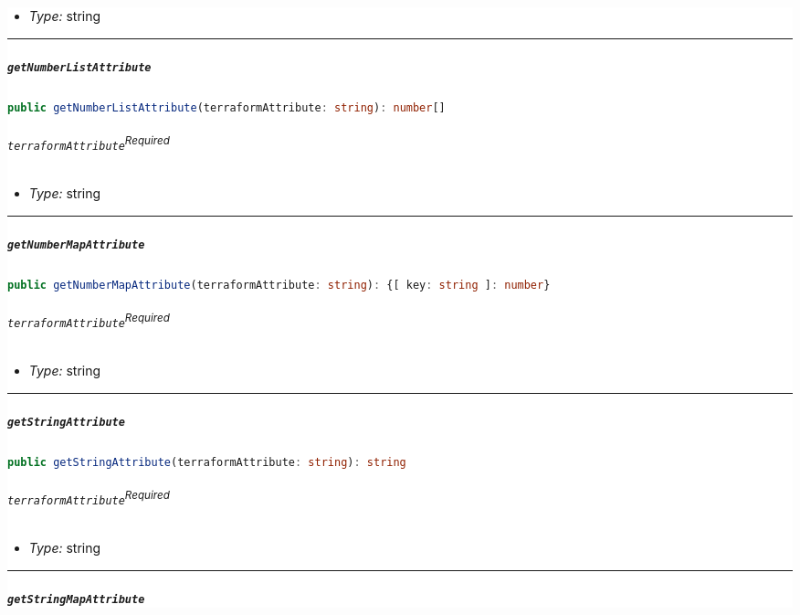 - *Type:* string

---

##### `getNumberListAttribute` <a name="getNumberListAttribute" id="@cdktf/provider-vault.githubTeam.GithubTeam.getNumberListAttribute"></a>

```typescript
public getNumberListAttribute(terraformAttribute: string): number[]
```

###### `terraformAttribute`<sup>Required</sup> <a name="terraformAttribute" id="@cdktf/provider-vault.githubTeam.GithubTeam.getNumberListAttribute.parameter.terraformAttribute"></a>

- *Type:* string

---

##### `getNumberMapAttribute` <a name="getNumberMapAttribute" id="@cdktf/provider-vault.githubTeam.GithubTeam.getNumberMapAttribute"></a>

```typescript
public getNumberMapAttribute(terraformAttribute: string): {[ key: string ]: number}
```

###### `terraformAttribute`<sup>Required</sup> <a name="terraformAttribute" id="@cdktf/provider-vault.githubTeam.GithubTeam.getNumberMapAttribute.parameter.terraformAttribute"></a>

- *Type:* string

---

##### `getStringAttribute` <a name="getStringAttribute" id="@cdktf/provider-vault.githubTeam.GithubTeam.getStringAttribute"></a>

```typescript
public getStringAttribute(terraformAttribute: string): string
```

###### `terraformAttribute`<sup>Required</sup> <a name="terraformAttribute" id="@cdktf/provider-vault.githubTeam.GithubTeam.getStringAttribute.parameter.terraformAttribute"></a>

- *Type:* string

---

##### `getStringMapAttribute` <a name="getStringMapAttribute" id="@cdktf/provider-vault.githubTeam.GithubTeam.getStringMapAttribute"></a>
